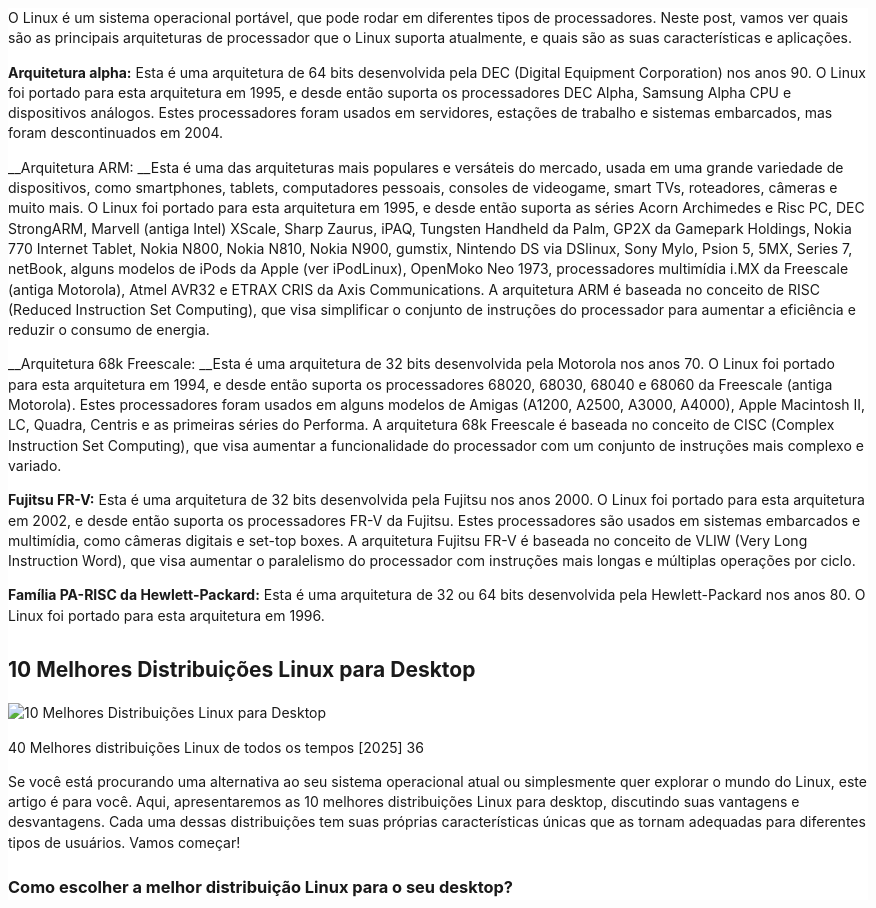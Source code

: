 O Linux é um sistema operacional portável, que pode rodar em diferentes tipos de processadores. Neste post, vamos ver quais são as principais arquiteturas de processador que o Linux suporta atualmente, e quais são as suas características e aplicações.

__Arquitetura alpha:__ Esta é uma arquitetura de 64 bits desenvolvida pela DEC (Digital Equipment Corporation) nos anos 90. O Linux foi portado para esta arquitetura em 1995, e desde então suporta os processadores DEC Alpha, Samsung Alpha CPU e dispositivos análogos. Estes processadores foram usados em servidores, estações de trabalho e sistemas embarcados, mas foram descontinuados em 2004.

__Arquitetura ARM: __Esta é uma das arquiteturas mais populares e versáteis do mercado, usada em uma grande variedade de dispositivos, como smartphones, tablets, computadores pessoais, consoles de videogame, smart TVs, roteadores, câmeras e muito mais. O Linux foi portado para esta arquitetura em 1995, e desde então suporta as séries Acorn Archimedes e Risc PC, DEC StrongARM, Marvell (antiga Intel) XScale, Sharp Zaurus, iPAQ, Tungsten Handheld da Palm, GP2X da Gamepark Holdings, Nokia 770 Internet Tablet, Nokia N800, Nokia N810, Nokia N900, gumstix, Nintendo DS via DSlinux, Sony Mylo, Psion 5, 5MX, Series 7, netBook, alguns modelos de iPods da Apple (ver iPodLinux), OpenMoko Neo 1973, processadores multimídia i.MX da Freescale (antiga Motorola), Atmel AVR32 e ETRAX CRIS da Axis Communications. A arquitetura ARM é baseada no conceito de RISC (Reduced Instruction Set Computing), que visa simplificar o conjunto de instruções do processador para aumentar a eficiência e reduzir o consumo de energia.

__Arquitetura 68k Freescale: __Esta é uma arquitetura de 32 bits desenvolvida pela Motorola nos anos 70. O Linux foi portado para esta arquitetura em 1994, e desde então suporta os processadores 68020, 68030, 68040 e 68060 da Freescale (antiga Motorola). Estes processadores foram usados em alguns modelos de Amigas (A1200, A2500, A3000, A4000), Apple Macintosh II, LC, Quadra, Centris e as primeiras séries do Performa. A arquitetura 68k Freescale é baseada no conceito de CISC (Complex Instruction Set Computing), que visa aumentar a funcionalidade do processador com um conjunto de instruções mais complexo e variado.

__Fujitsu FR-V:__ Esta é uma arquitetura de 32 bits desenvolvida pela Fujitsu nos anos 2000. O Linux foi portado para esta arquitetura em 2002, e desde então suporta os processadores FR-V da Fujitsu. Estes processadores são usados em sistemas embarcados e multimídia, como câmeras digitais e set-top boxes. A arquitetura Fujitsu FR-V é baseada no conceito de VLIW (Very Long Instruction Word), que visa aumentar o paralelismo do processador com instruções mais longas e múltiplas operações por ciclo.

__Família PA-RISC da Hewlett-Packard:__ Esta é uma arquitetura de 32 ou 64 bits desenvolvida pela Hewlett-Packard nos anos 80. O Linux foi portado para esta arquitetura em 1996.

## 10 Melhores Distribuições Linux para Desktop 

![10 Melhores Distribuições Linux para Desktop](https://sempreupdate.com.br/wp-content/uploads/2023/11/melhores-distribuicao-linux-desktop-1024x577.jpg "40 Melhores distribuições Linux de todos os tempos \[2025] 2")

40 Melhores distribuições Linux de todos os tempos \[2025] 36

Se você está procurando uma alternativa ao seu sistema operacional atual ou simplesmente quer explorar o mundo do Linux, este artigo é para você. Aqui, apresentaremos as 10 melhores distribuições Linux para desktop, discutindo suas vantagens e desvantagens. Cada uma dessas distribuições tem suas próprias características únicas que as tornam adequadas para diferentes tipos de usuários. Vamos começar!

### Como escolher a melhor distribuição Linux para o seu desktop?

